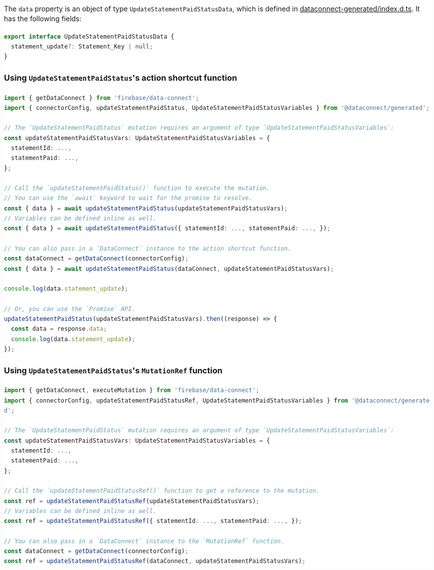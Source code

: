 The `data` property is an object of type `UpdateStatementPaidStatusData`, which is defined in [dataconnect-generated/index.d.ts](./index.d.ts). It has the following fields:
```typescript
export interface UpdateStatementPaidStatusData {
  statement_update?: Statement_Key | null;
}
```
### Using `UpdateStatementPaidStatus`'s action shortcut function

```typescript
import { getDataConnect } from 'firebase/data-connect';
import { connectorConfig, updateStatementPaidStatus, UpdateStatementPaidStatusVariables } from '@dataconnect/generated';

// The `UpdateStatementPaidStatus` mutation requires an argument of type `UpdateStatementPaidStatusVariables`:
const updateStatementPaidStatusVars: UpdateStatementPaidStatusVariables = {
  statementId: ..., 
  statementPaid: ..., 
};

// Call the `updateStatementPaidStatus()` function to execute the mutation.
// You can use the `await` keyword to wait for the promise to resolve.
const { data } = await updateStatementPaidStatus(updateStatementPaidStatusVars);
// Variables can be defined inline as well.
const { data } = await updateStatementPaidStatus({ statementId: ..., statementPaid: ..., });

// You can also pass in a `DataConnect` instance to the action shortcut function.
const dataConnect = getDataConnect(connectorConfig);
const { data } = await updateStatementPaidStatus(dataConnect, updateStatementPaidStatusVars);

console.log(data.statement_update);

// Or, you can use the `Promise` API.
updateStatementPaidStatus(updateStatementPaidStatusVars).then((response) => {
  const data = response.data;
  console.log(data.statement_update);
});
```

### Using `UpdateStatementPaidStatus`'s `MutationRef` function

```typescript
import { getDataConnect, executeMutation } from 'firebase/data-connect';
import { connectorConfig, updateStatementPaidStatusRef, UpdateStatementPaidStatusVariables } from '@dataconnect/generated';

// The `UpdateStatementPaidStatus` mutation requires an argument of type `UpdateStatementPaidStatusVariables`:
const updateStatementPaidStatusVars: UpdateStatementPaidStatusVariables = {
  statementId: ..., 
  statementPaid: ..., 
};

// Call the `updateStatementPaidStatusRef()` function to get a reference to the mutation.
const ref = updateStatementPaidStatusRef(updateStatementPaidStatusVars);
// Variables can be defined inline as well.
const ref = updateStatementPaidStatusRef({ statementId: ..., statementPaid: ..., });

// You can also pass in a `DataConnect` instance to the `MutationRef` function.
const dataConnect = getDataConnect(connectorConfig);
const ref = updateStatementPaidStatusRef(dataConnect, updateStatementPaidStatusVars);
```